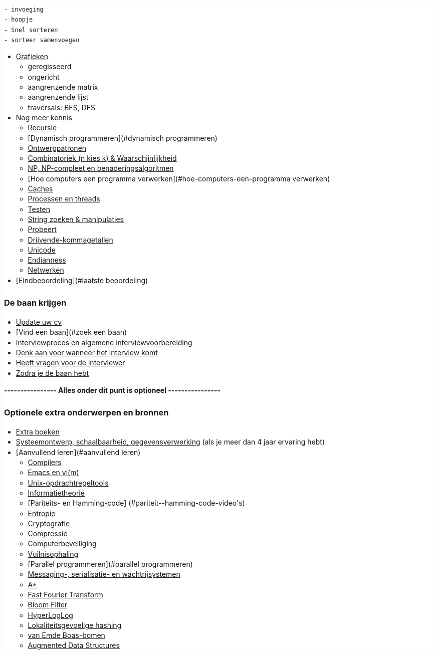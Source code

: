     - invoeging
    - hoopje
    - Snel sorteren
    - sorteer samenvoegen
- [Grafieken](#grafieken)
    - geregisseerd
    - ongericht
    - aangrenzende matrix
    - aangrenzende lijst
    - traversals: BFS, DFS
- [Nog meer kennis](#even-meer-kennis)
    - [Recursie](#recursie)
    - [Dynamisch programmeren](#dynamisch programmeren)
    - [Ontwerppatronen](#ontwerppatronen)
    - [Combinatoriek (n kies k) & Waarschijnlijkheid](#combinatoriek-n-kies-k--kans)
    - [NP, NP-compleet en benaderingsalgoritmen](#np-np-complete-en-benadering-algoritmen)
    - [Hoe computers een programma verwerken](#hoe-computers-een-programma verwerken)
    - [Caches](#caches)
    - [Processen en threads](#processes-and-threads)
    - [Testen](#testen)
    - [String zoeken & manipulaties](#string-zoeken--manipulaties)
    - [Probeert](#pogingen)
    - [Drijvende-kommagetallen](#zwevende-kommagetallen)
    - [Unicode](#unicode)
    - [Endianness](#endianness)
    - [Netwerken](#netwerken)
- [Eindbeoordeling](#laatste beoordeling)

### De baan krijgen

- [Update uw cv](#update-uw-cv)
- [Vind een baan](#zoek een baan)
- [Interviewproces en algemene interviewvoorbereiding](#interview-proces--general-interview-prep)
- [Denk aan voor wanneer het interview komt](#be-denk-aan-voor-wanneer-het-interview-komt)
- [Heeft vragen voor de interviewer](#have-questions-for-the-interviewer)
- [Zodra je de baan hebt](#once-you-ve-got-the-job)

**---------------- Alles onder dit punt is optioneel ----------------**

### Optionele extra onderwerpen en bronnen

- [Extra boeken](#additional-books)
- [Systeemontwerp, schaalbaarheid, gegevensverwerking](#system-design-scalability-data-handling) (als je meer dan 4 jaar ervaring hebt)
- [Aanvullend leren](#aanvullend leren)
    - [Compilers](#compilers)
    - [Emacs en vi(m)](#emacs-en-vim)
    - [Unix-opdrachtregeltools](#unix-command-line-tools)
    - [Informatietheorie](#informatietheorie-video's)
    - [Pariteits- en Hamming-code] (#pariteit--hamming-code-video's)
    - [Entropie](#entropie)
    - [Cryptografie](#cryptografie)
    - [Compressie](#compressie)
    - [Computerbeveiliging](#computerbeveiliging)
    - [Vuilnisophaling](#vuilnisophaling)
    - [Parallel programmeren](#parallel programmeren)
    - [Messaging-, serialisatie- en wachtrijsystemen](#messaging-serialisatie-en-wachtrij-systemen)
    - [A*](#a)
    - [Fast Fourier Transform](#fast-fourier-transform)
    - [Bloom Filter](#bloom-filter)
    - [HyperLogLog](#hyperloglog)
    - [Lokaliteitsgevoelige hashing](#lokaliteitsgevoelige-hashing)
    - [van Emde Boas-bomen](#van-emde-boas-bomen)
    - [Augmented Data Structures](#augmented-data-structures)